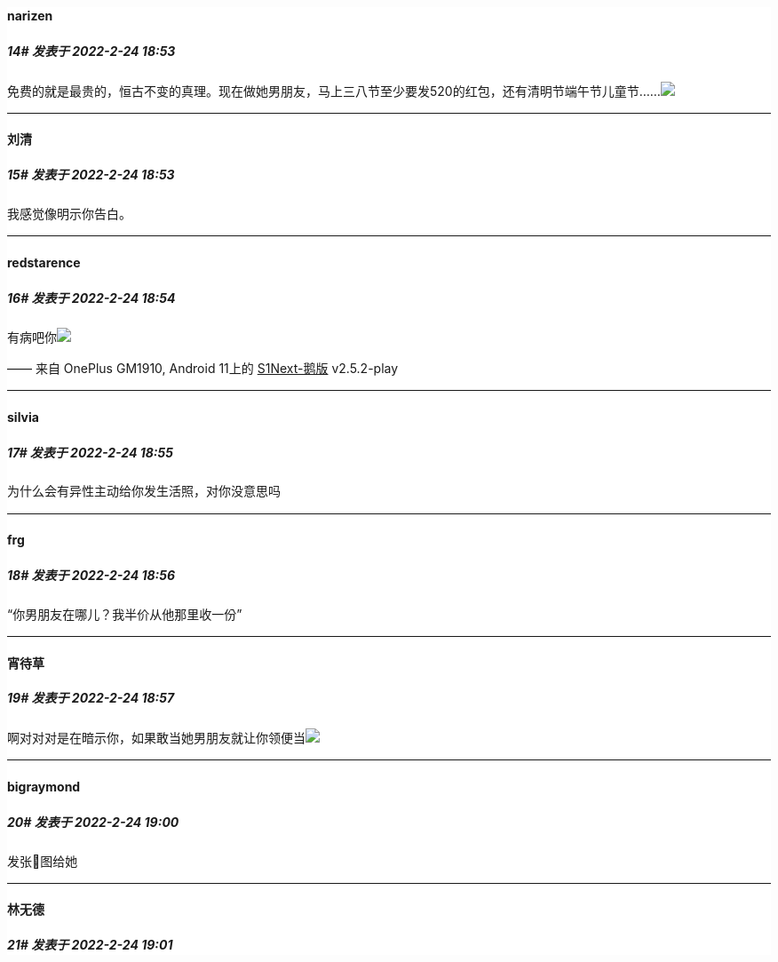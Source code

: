 ####  narizen  
##### 14#       发表于 2022-2-24 18:53

免费的就是最贵的，恒古不变的真理。现在做她男朋友，马上三八节至少要发520的红包，还有清明节端午节儿童节……<img src="https://static.saraba1st.com/image/smiley/face2017/065.png" referrerpolicy="no-referrer">

*****

####  刘清  
##### 15#       发表于 2022-2-24 18:53

我感觉像明示你告白。

*****

####  redstarence  
##### 16#       发表于 2022-2-24 18:54

有病吧你<img src="https://static.saraba1st.com/image/smiley/face2017/020.png" referrerpolicy="no-referrer">

—— 来自 OnePlus GM1910, Android 11上的 [S1Next-鹅版](https://github.com/ykrank/S1-Next/releases) v2.5.2-play

*****

####  silvia  
##### 17#       发表于 2022-2-24 18:55

为什么会有异性主动给你发生活照，对你没意思吗

*****

####  frg  
##### 18#       发表于 2022-2-24 18:56

“你男朋友在哪儿？我半价从他那里收一份”

*****

####  宵待草  
##### 19#       发表于 2022-2-24 18:57

啊对对对是在暗示你，如果敢当她男朋友就让你领便当<img src="https://static.saraba1st.com/image/smiley/face2017/086.png" referrerpolicy="no-referrer">

*****

####  bigraymond  
##### 20#       发表于 2022-2-24 19:00

发张🦅图给她

*****

####  林无德  
##### 21#       发表于 2022-2-24 19:01
